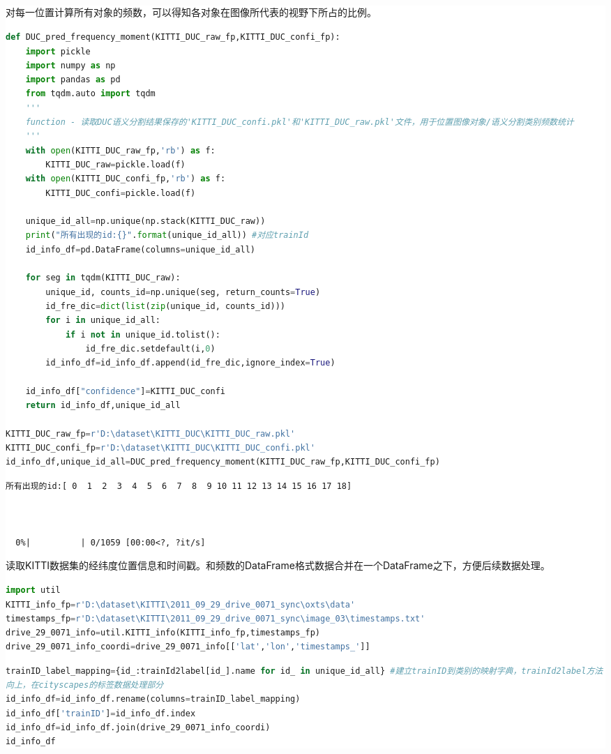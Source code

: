 对每一位置计算所有对象的频数，可以得知各对象在图像所代表的视野下所占的比例。   


```python
def DUC_pred_frequency_moment(KITTI_DUC_raw_fp,KITTI_DUC_confi_fp):
    import pickle
    import numpy as np
    import pandas as pd
    from tqdm.auto import tqdm
    '''
    function - 读取DUC语义分割结果保存的'KITTI_DUC_confi.pkl'和'KITTI_DUC_raw.pkl'文件，用于位置图像对象/语义分割类别频数统计
    '''
    with open(KITTI_DUC_raw_fp,'rb') as f:
        KITTI_DUC_raw=pickle.load(f)
    with open(KITTI_DUC_confi_fp,'rb') as f:
        KITTI_DUC_confi=pickle.load(f) 

    unique_id_all=np.unique(np.stack(KITTI_DUC_raw))
    print("所有出现的id:{}".format(unique_id_all)) #对应trainId
    id_info_df=pd.DataFrame(columns=unique_id_all)
    
    for seg in tqdm(KITTI_DUC_raw):
        unique_id, counts_id=np.unique(seg, return_counts=True)
        id_fre_dic=dict(list(zip(unique_id, counts_id)))
        for i in unique_id_all:
            if i not in unique_id.tolist():
                id_fre_dic.setdefault(i,0)
        id_info_df=id_info_df.append(id_fre_dic,ignore_index=True)    
     
    id_info_df["confidence"]=KITTI_DUC_confi
    return id_info_df,unique_id_all
    
KITTI_DUC_raw_fp=r'D:\dataset\KITTI_DUC\KITTI_DUC_raw.pkl'   
KITTI_DUC_confi_fp=r'D:\dataset\KITTI_DUC\KITTI_DUC_confi.pkl'
id_info_df,unique_id_all=DUC_pred_frequency_moment(KITTI_DUC_raw_fp,KITTI_DUC_confi_fp)
```

    所有出现的id:[ 0  1  2  3  4  5  6  7  8  9 10 11 12 13 14 15 16 17 18]
    


      0%|          | 0/1059 [00:00<?, ?it/s]


读取KITTI数据集的经纬度位置信息和时间戳。和频数的DataFrame格式数据合并在一个DataFrame之下，方便后续数据处理。


```python
import util
KITTI_info_fp=r'D:\dataset\KITTI\2011_09_29_drive_0071_sync\oxts\data'
timestamps_fp=r'D:\dataset\KITTI\2011_09_29_drive_0071_sync\image_03\timestamps.txt'
drive_29_0071_info=util.KITTI_info(KITTI_info_fp,timestamps_fp)
drive_29_0071_info_coordi=drive_29_0071_info[['lat','lon','timestamps_']]
```


```python
trainID_label_mapping={id_:trainId2label[id_].name for id_ in unique_id_all} #建立trainID到类别的映射字典，trainId2label方法向上，在cityscapes的标签数据处理部分
id_info_df=id_info_df.rename(columns=trainID_label_mapping)
id_info_df['trainID']=id_info_df.index
id_info_df=id_info_df.join(drive_29_0071_info_coordi)
id_info_df
```
